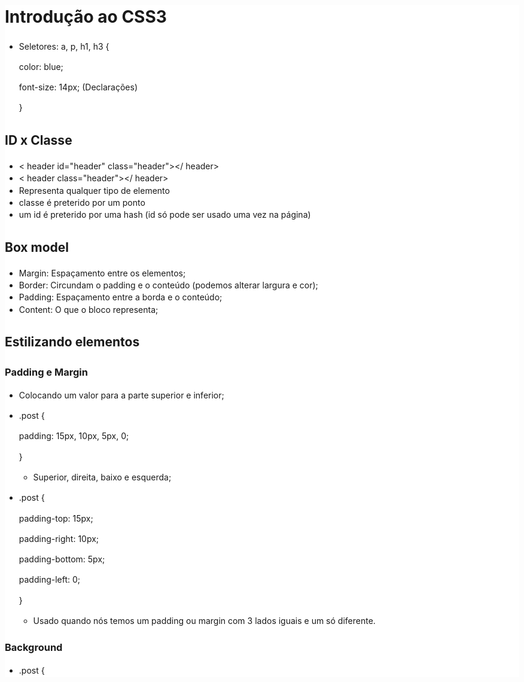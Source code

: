 # Introdução ao CSS3

- Seletores: a, p, h1, h3 {

  color: blue;

  font-size: 14px; (Declarações)

  }

## ID x Classe 

- < header id="header" class="header"></ header>
- < header class="header"></ header>
- Representa qualquer tipo de elemento
- classe é preterido por um ponto 
- um id é preterido por uma hash (id só pode ser usado uma vez na página)

## Box model 

- Margin: Espaçamento entre os elementos;
- Border: Circundam o padding e o conteúdo (podemos alterar largura e cor);
- Padding: Espaçamento entre a borda e o conteúdo;
- Content: O que o bloco representa;

## Estilizando elementos 

### Padding e Margin

- Colocando um valor para a parte superior e inferior;

- .post {

  padding: 15px, 10px, 5px, 0;

  }

  - Superior, direita, baixo e esquerda;

- .post {

  padding-top: 15px;

  padding-right: 10px;

  padding-bottom: 5px;

  padding-left: 0;

  }

  - Usado quando nós temos um padding ou margin com 3 lados iguais e um só diferente.

### Background

- .post {
